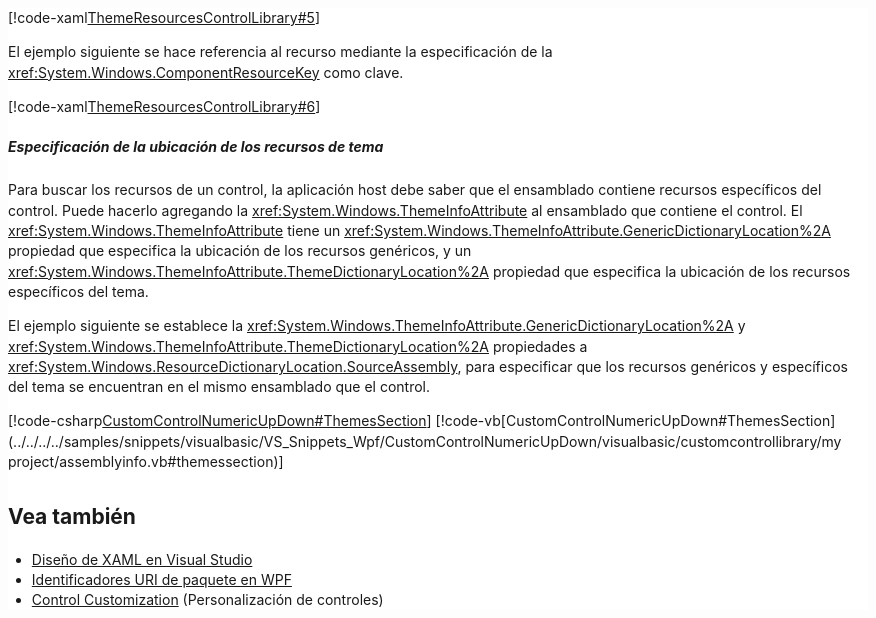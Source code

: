  [!code-xaml[ThemeResourcesControlLibrary#5](../../../../samples/snippets/csharp/VS_Snippets_Wpf/ThemeResourcesControlLibrary/CS/Themes/generic.xaml#5)]  
  
 El ejemplo siguiente se hace referencia al recurso mediante la especificación de la <xref:System.Windows.ComponentResourceKey> como clave.  
  
 [!code-xaml[ThemeResourcesControlLibrary#6](../../../../samples/snippets/csharp/VS_Snippets_Wpf/ThemeResourcesControlLibrary/CS/NumericUpDown.xaml#6)]  
  
##### <a name="specifying-the-location-of-theme-resources"></a>Especificación de la ubicación de los recursos de tema  
 Para buscar los recursos de un control, la aplicación host debe saber que el ensamblado contiene recursos específicos del control. Puede hacerlo agregando la <xref:System.Windows.ThemeInfoAttribute> al ensamblado que contiene el control. El <xref:System.Windows.ThemeInfoAttribute> tiene un <xref:System.Windows.ThemeInfoAttribute.GenericDictionaryLocation%2A> propiedad que especifica la ubicación de los recursos genéricos, y un <xref:System.Windows.ThemeInfoAttribute.ThemeDictionaryLocation%2A> propiedad que especifica la ubicación de los recursos específicos del tema.  
  
 El ejemplo siguiente se establece la <xref:System.Windows.ThemeInfoAttribute.GenericDictionaryLocation%2A> y <xref:System.Windows.ThemeInfoAttribute.ThemeDictionaryLocation%2A> propiedades a <xref:System.Windows.ResourceDictionaryLocation.SourceAssembly>, para especificar que los recursos genéricos y específicos del tema se encuentran en el mismo ensamblado que el control.  
  
 [!code-csharp[CustomControlNumericUpDown#ThemesSection](../../../../samples/snippets/csharp/VS_Snippets_Wpf/CustomControlNumericUpDown/CSharp/CustomControlLibrary/Properties/AssemblyInfo.cs#themessection)]
 [!code-vb[CustomControlNumericUpDown#ThemesSection](../../../../samples/snippets/visualbasic/VS_Snippets_Wpf/CustomControlNumericUpDown/visualbasic/customcontrollibrary/my project/assemblyinfo.vb#themessection)]  
  
## <a name="see-also"></a>Vea también
- [Diseño de XAML en Visual Studio](/visualstudio/designers/designing-xaml-in-visual-studio)
- [Identificadores URI de paquete en WPF](../../../../docs/framework/wpf/app-development/pack-uris-in-wpf.md)
- [Control Customization](../../../../docs/framework/wpf/controls/control-customization.md) (Personalización de controles)
